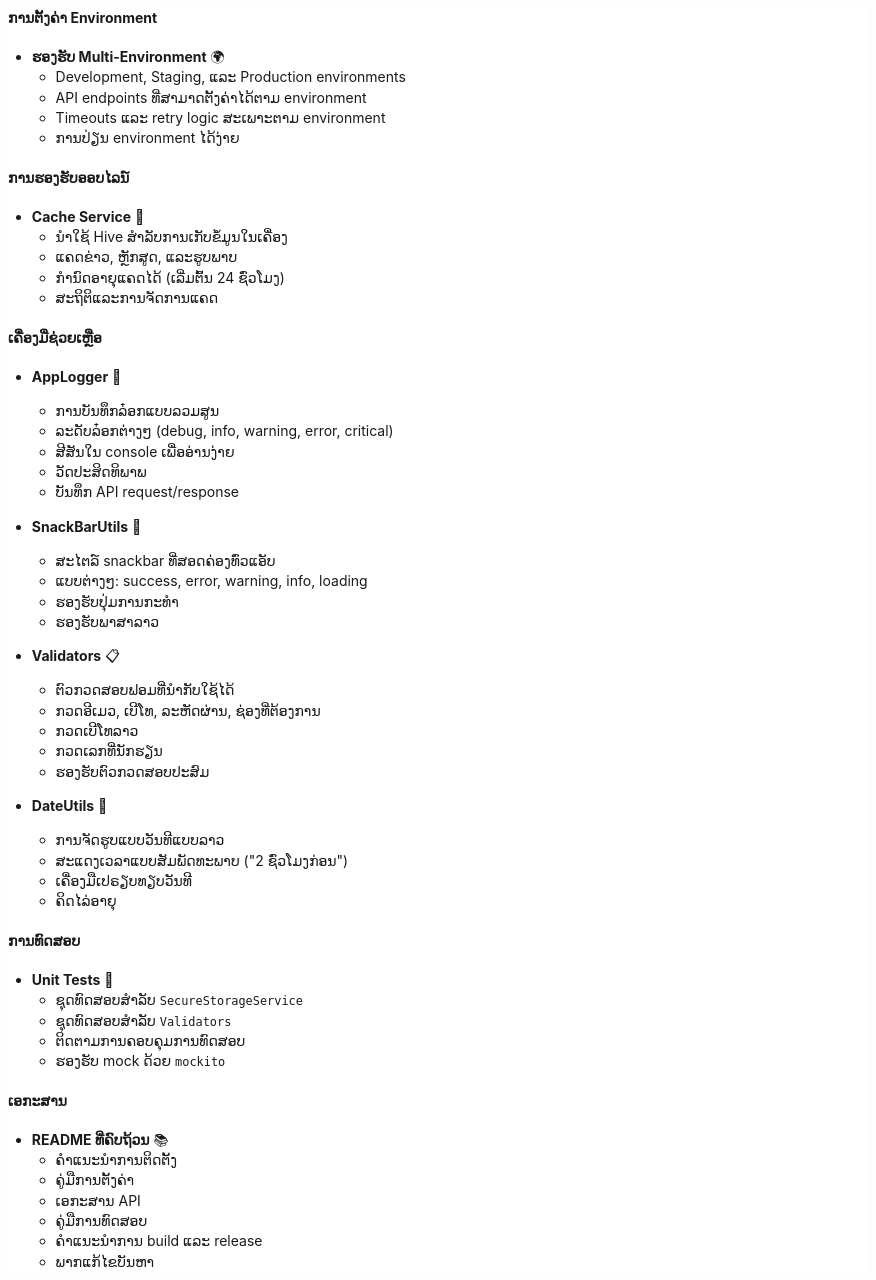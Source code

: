 #### ການຕັ້ງຄ່າ Environment
- **ຮອງຮັບ Multi-Environment** 🌍
  - Development, Staging, ແລະ Production environments
  - API endpoints ທີ່ສາມາດຕັ້ງຄ່າໄດ້ຕາມ environment
  - Timeouts ແລະ retry logic ສະເພາະຕາມ environment
  - ການປ່ຽນ environment ໄດ້ງ່າຍ

#### ການຮອງຮັບອອບໄລນ໌
- **Cache Service** 💾
  - ນຳໃຊ້ Hive ສຳລັບການເກັບຂໍ້ມູນໃນເຄື່ອງ
  - ແຄດຂ່າວ, ຫຼັກສູດ, ແລະຮູບພາບ
  - ກຳນົດອາຍຸແຄດໄດ້ (ເລີ່ມຕົ້ນ 24 ຊົ່ວໂມງ)
  - ສະຖິຕິແລະການຈັດການແຄດ

#### ເຄື່ອງມືຊ່ວຍເຫຼືອ
- **AppLogger** 📝
  - ການບັນທຶກລ໋ອກແບບລວມສູນ
  - ລະດັບລ໋ອກຕ່າງໆ (debug, info, warning, error, critical)
  - ສີສັນໃນ console ເພື່ອອ່ານງ່າຍ
  - ວັດປະສິດທິພາພ
  - ບັນທຶກ API request/response

- **SnackBarUtils** 🎨
  - ສະໄຕລ໌ snackbar ທີ່ສອດຄ່ອງທົ່ວແອັບ
  - ແບບຕ່າງໆ: success, error, warning, info, loading
  - ຮອງຮັບປຸ່ມການກະທຳ
  - ຮອງຮັບພາສາລາວ

- **Validators** 📋
  - ຕົວກວດສອບຟອມທີ່ນຳກັບໃຊ້ໄດ້
  - ກວດອີເມວ, ເບີໂທ, ລະຫັດຜ່ານ, ຊ່ອງທີ່ຕ້ອງການ
  - ກວດເບີໂທລາວ
  - ກວດເລກທີ່ນັກຮຽນ
  - ຮອງຮັບຕົວກວດສອບປະສົມ

- **DateUtils** 📅
  - ການຈັດຮູບແບບວັນທີແບບລາວ
  - ສະແດງເວລາແບບສັມພັດທະພາບ ("2 ຊົ່ວໂມງກ່ອນ")
  - ເຄື່ອງມືເປຣຽບທຽບວັນທີ
  - ຄິດໄລ່ອາຍຸ

#### ການທົດສອບ
- **Unit Tests** 🧪
  - ຊຸດທົດສອບສຳລັບ `SecureStorageService`
  - ຊຸດທົດສອບສຳລັບ `Validators`
  - ຕິດຕາມການຄອບຄຸມການທົດສອບ
  - ຮອງຮັບ mock ດ້ວຍ `mockito`

#### ເອກະສານ
- **README ທີ່ຄົບຖ້ວນ** 📚
  - ຄຳແນະນຳການຕິດຕັ້ງ
  - ຄູ່ມືການຕັ້ງຄ່າ
  - ເອກະສານ API
  - ຄູ່ມືການທົດສອບ
  - ຄຳແນະນຳການ build ແລະ release
  - ພາກແກ້ໄຂບັນຫາ
